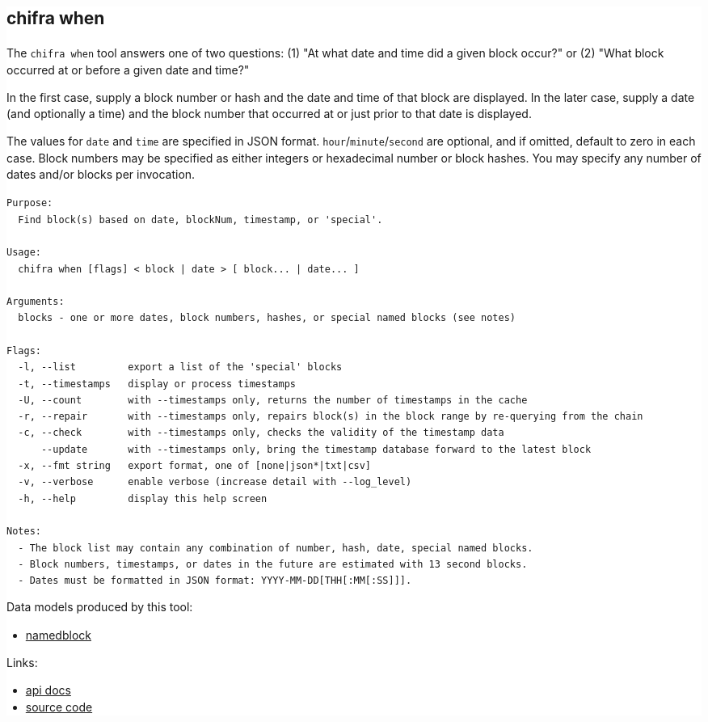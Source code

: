 ## chifra when


The `chifra when` tool answers one of two questions: (1) "At what date and time did a given block
occur?" or (2) "What block occurred at or before a given date and time?"

In the first case, supply a block number or hash and the date and time of that block are displayed.
In the later case, supply a date (and optionally a time) and the block number that occurred at or
just prior to that date is displayed.

The values for `date` and `time` are specified in JSON format. `hour`/`minute`/`second` are
optional, and if omitted, default to zero in each case. Block numbers may be specified as either
integers or hexadecimal number or block hashes. You may specify any number of dates and/or blocks
per invocation.

```[plaintext]
Purpose:
  Find block(s) based on date, blockNum, timestamp, or 'special'.

Usage:
  chifra when [flags] < block | date > [ block... | date... ]

Arguments:
  blocks - one or more dates, block numbers, hashes, or special named blocks (see notes)

Flags:
  -l, --list         export a list of the 'special' blocks
  -t, --timestamps   display or process timestamps
  -U, --count        with --timestamps only, returns the number of timestamps in the cache
  -r, --repair       with --timestamps only, repairs block(s) in the block range by re-querying from the chain
  -c, --check        with --timestamps only, checks the validity of the timestamp data
      --update       with --timestamps only, bring the timestamp database forward to the latest block
  -x, --fmt string   export format, one of [none|json*|txt|csv]
  -v, --verbose      enable verbose (increase detail with --log_level)
  -h, --help         display this help screen

Notes:
  - The block list may contain any combination of number, hash, date, special named blocks.
  - Block numbers, timestamps, or dates in the future are estimated with 13 second blocks.
  - Dates must be formatted in JSON format: YYYY-MM-DD[THH[:MM[:SS]]].
```

Data models produced by this tool:

- [namedblock](/data-model/chaindata/#namedblock)

Links:

- [api docs](/api/#operation/chaindata-when)
- [source code](https://github.com/TrueBlocks/trueblocks-core/tree/master/src/apps/chifra/internal/when)


